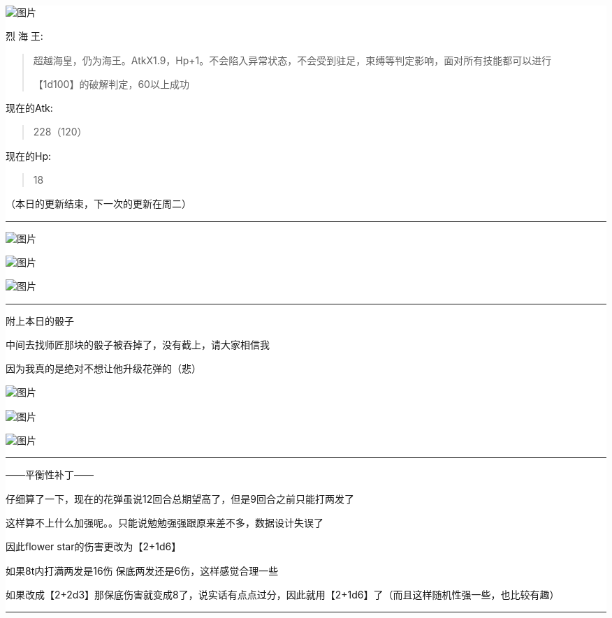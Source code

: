 ![图片](http://tiebapic.baidu.com/forum/w%3D580/sign=edeeeaba96cb39dbc1c0675ee01709a7/6155d139b6003af30aad5230222ac65c1138b6d5.jpg)

烈 海 王:
> 超越海皇，仍为海王。AtkX1.9，Hp+1。不会陷入异常状态，不会受到驻足，束缚等判定影响，面对所有技能都可以进行
>
> 【1d100】的破解判定，60以上成功

现在的Atk:
> 228（120）

现在的Hp:
> 18

（本日的更新结束，下一次的更新在周二）

----





![图片](http://tiebapic.baidu.com/forum/w%3D580/sign=b201fa431ef79052ef1f47363cf2d738/28b86309c93d70cfa962235defdcd100bba12b48.jpg)

![图片](http://tiebapic.baidu.com/forum/w%3D580/sign=0e87ce6e1bf3d7ca0cf63f7ec21ebe3c/6c419b3df8dcd1002c047171658b4710b8122f48.jpg)

![图片](http://tiebapic.baidu.com/forum/w%3D580/sign=9d522c328f22720e7bcee2f24bca0a3a/9ebb74cf3bc79f3d6c796d60ada1cd11738b2948.jpg)

----



附上本日的骰子

中间去找师匠那块的骰子被吞掉了，没有截上，请大家相信我

因为我真的是绝对不想让他升级花弹的（悲）

![图片](http://tiebapic.baidu.com/forum/w%3D580/sign=d2fd44799118367aad897fd51e728b68/f069ca1b9d16fdfacdfd4fbea38f8c5495ee7b57.jpg)

![图片](http://tiebapic.baidu.com/forum/w%3D580/sign=ea7a9b1f892f07085f052a08d925b865/7a73e4fe9925bc3131cc88c849df8db1ca137057.jpg)

![图片](http://tiebapic.baidu.com/forum/w%3D580/sign=2d4192139cd4b31cf03c94b3b7d7276f/a458b08f8c5494ee97b386493af5e0fe98257e57.jpg)

----



——平衡性补丁——

仔细算了一下，现在的花弹虽说12回合总期望高了，但是9回合之前只能打两发了

这样算不上什么加强呢。。只能说勉勉强强跟原来差不多，数据设计失误了

因此flower star的伤害更改为【2+1d6】

如果8t内打满两发是16伤 保底两发还是6伤，这样感觉合理一些

如果改成【2+2d3】那保底伤害就变成8了，说实话有点点过分，因此就用【2+1d6】了（而且这样随机性强一些，也比较有趣）

----
